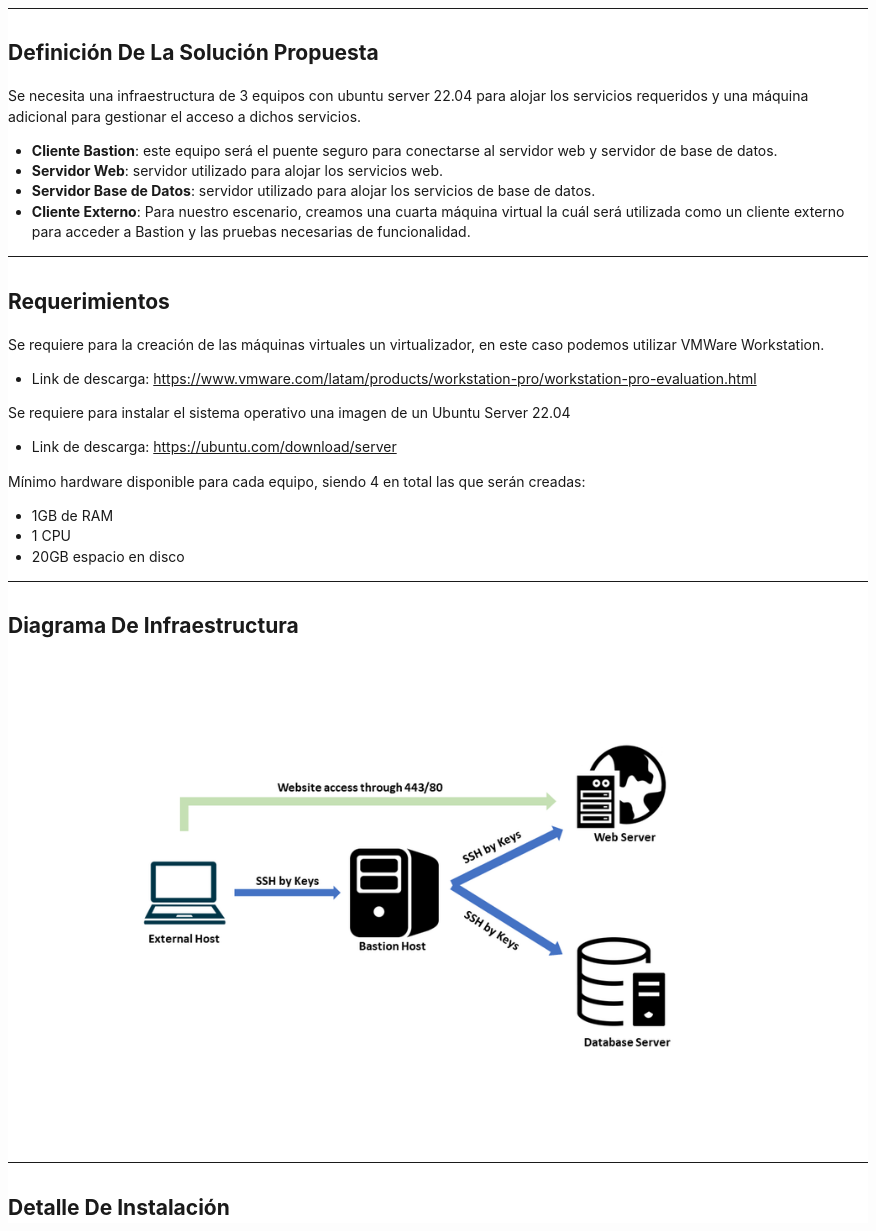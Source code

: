 ___
## **Definición De La Solución Propuesta**
Se necesita una infraestructura de 3 equipos con ubuntu server 22.04 para alojar los servicios requeridos y una máquina adicional para gestionar el acceso a dichos servicios.
* **Cliente Bastion**: este equipo será el puente seguro para conectarse al servidor web y servidor de base de datos.
* **Servidor Web**: servidor utilizado para alojar los servicios web.
* **Servidor Base de Datos**: servidor utilizado para alojar los servicios de base de datos.
* **Cliente Externo**: Para nuestro escenario, creamos una cuarta máquina virtual la cuál será utilizada como un cliente externo para acceder a Bastion y las pruebas necesarias de funcionalidad.

___
## **Requerimientos**

Se requiere para la creación de las máquinas virtuales un virtualizador, en este caso podemos utilizar VMWare Workstation.
* Link de descarga: https://www.vmware.com/latam/products/workstation-pro/workstation-pro-evaluation.html

Se requiere para instalar el sistema operativo una imagen de un Ubuntu Server 22.04
* Link de descarga: https://ubuntu.com/download/server

Mínimo hardware disponible para cada equipo, siendo 4 en total las que serán creadas:
* 1GB de RAM
* 1 CPU
* 20GB espacio en disco

___
## **Diagrama De Infraestructura**
![](img/diagrama.png)
___
## **Detalle De Instalación**
